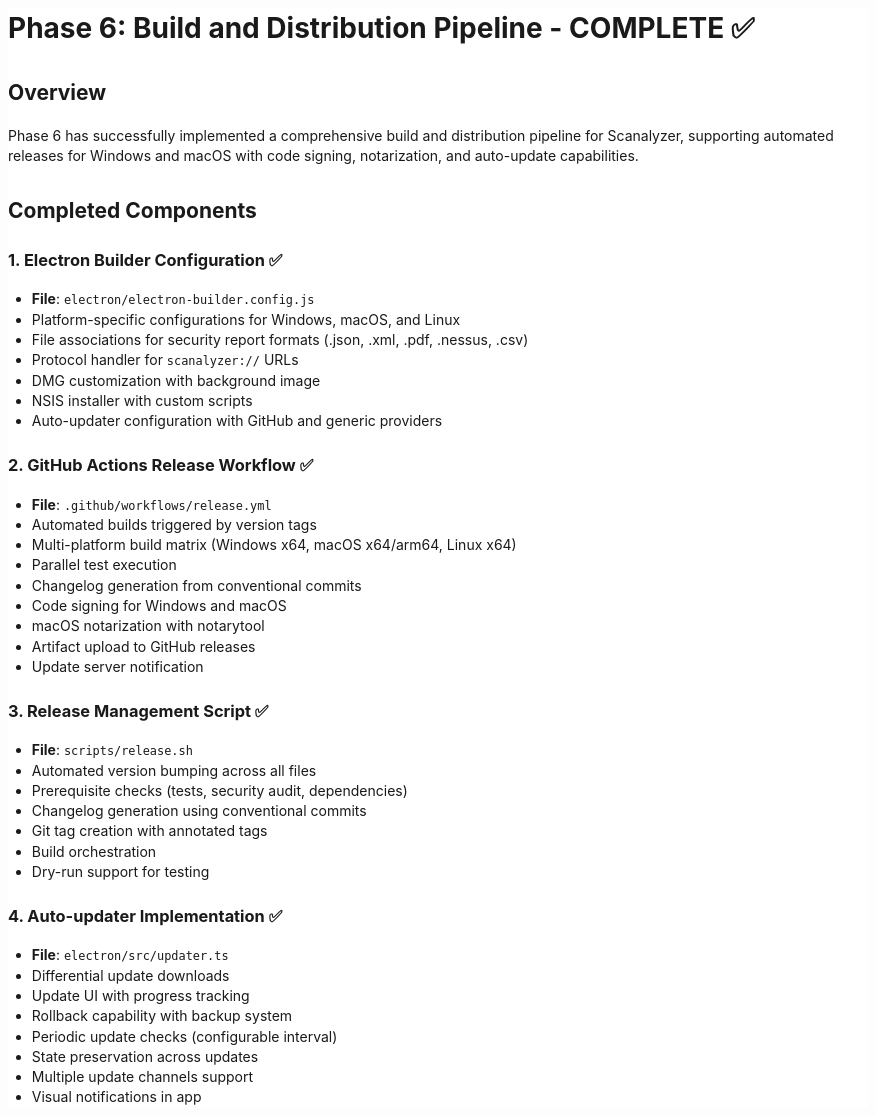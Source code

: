 # Phase 6: Build and Distribution Pipeline - COMPLETE ✅

## Overview
Phase 6 has successfully implemented a comprehensive build and distribution pipeline for Scanalyzer, supporting automated releases for Windows and macOS with code signing, notarization, and auto-update capabilities.

## Completed Components

### 1. Electron Builder Configuration ✅
- **File**: `electron/electron-builder.config.js`
- Platform-specific configurations for Windows, macOS, and Linux
- File associations for security report formats (.json, .xml, .pdf, .nessus, .csv)
- Protocol handler for `scanalyzer://` URLs
- DMG customization with background image
- NSIS installer with custom scripts
- Auto-updater configuration with GitHub and generic providers

### 2. GitHub Actions Release Workflow ✅
- **File**: `.github/workflows/release.yml`
- Automated builds triggered by version tags
- Multi-platform build matrix (Windows x64, macOS x64/arm64, Linux x64)
- Parallel test execution
- Changelog generation from conventional commits
- Code signing for Windows and macOS
- macOS notarization with notarytool
- Artifact upload to GitHub releases
- Update server notification

### 3. Release Management Script ✅
- **File**: `scripts/release.sh`
- Automated version bumping across all files
- Prerequisite checks (tests, security audit, dependencies)
- Changelog generation using conventional commits
- Git tag creation with annotated tags
- Build orchestration
- Dry-run support for testing

### 4. Auto-updater Implementation ✅
- **File**: `electron/src/updater.ts`
- Differential update downloads
- Update UI with progress tracking
- Rollback capability with backup system
- Periodic update checks (configurable interval)
- State preservation across updates
- Multiple update channels support
- Visual notifications in app

